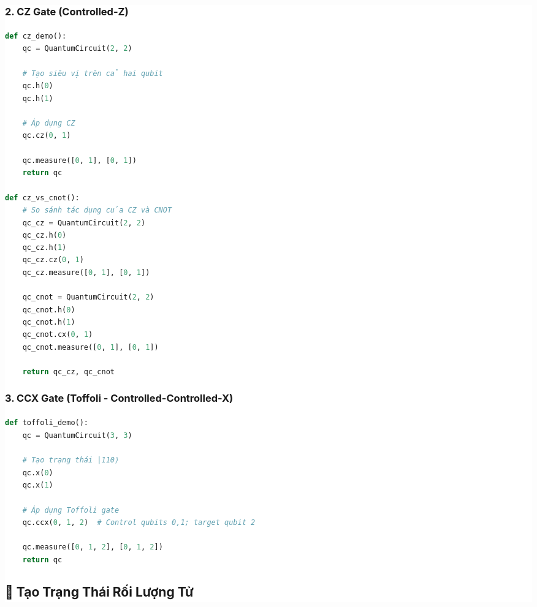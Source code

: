 ### 2. CZ Gate (Controlled-Z)

```python
def cz_demo():
    qc = QuantumCircuit(2, 2)
    
    # Tạo siêu vị trên cả hai qubit
    qc.h(0)
    qc.h(1)
    
    # Áp dụng CZ
    qc.cz(0, 1)
    
    qc.measure([0, 1], [0, 1])
    return qc

def cz_vs_cnot():
    # So sánh tác dụng của CZ và CNOT
    qc_cz = QuantumCircuit(2, 2)
    qc_cz.h(0)
    qc_cz.h(1)
    qc_cz.cz(0, 1)
    qc_cz.measure([0, 1], [0, 1])
    
    qc_cnot = QuantumCircuit(2, 2)
    qc_cnot.h(0)
    qc_cnot.h(1)
    qc_cnot.cx(0, 1)
    qc_cnot.measure([0, 1], [0, 1])
    
    return qc_cz, qc_cnot
```

### 3. CCX Gate (Toffoli - Controlled-Controlled-X)

```python
def toffoli_demo():
    qc = QuantumCircuit(3, 3)
    
    # Tạo trạng thái |110⟩
    qc.x(0)
    qc.x(1)
    
    # Áp dụng Toffoli gate
    qc.ccx(0, 1, 2)  # Control qubits 0,1; target qubit 2
    
    qc.measure([0, 1, 2], [0, 1, 2])
    return qc
```

## 🔗 Tạo Trạng Thái Rối Lượng Tử
